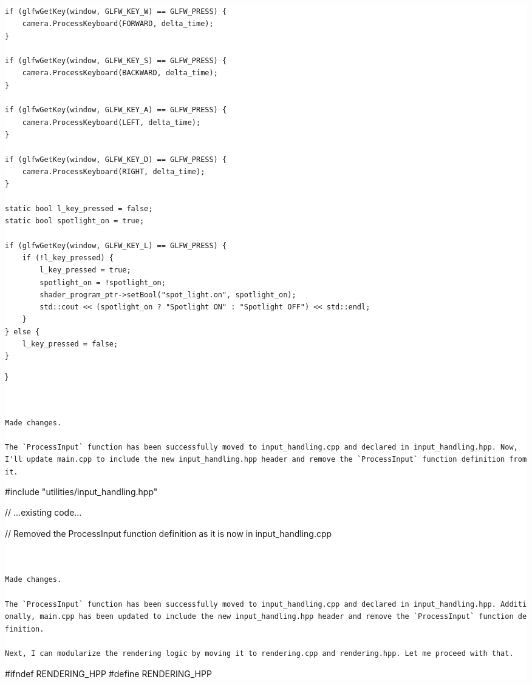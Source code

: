     if (glfwGetKey(window, GLFW_KEY_W) == GLFW_PRESS) {
        camera.ProcessKeyboard(FORWARD, delta_time);
    }

    if (glfwGetKey(window, GLFW_KEY_S) == GLFW_PRESS) {
        camera.ProcessKeyboard(BACKWARD, delta_time);
    }

    if (glfwGetKey(window, GLFW_KEY_A) == GLFW_PRESS) {
        camera.ProcessKeyboard(LEFT, delta_time);
    }

    if (glfwGetKey(window, GLFW_KEY_D) == GLFW_PRESS) {
        camera.ProcessKeyboard(RIGHT, delta_time);
    }

    static bool l_key_pressed = false;
    static bool spotlight_on = true;

    if (glfwGetKey(window, GLFW_KEY_L) == GLFW_PRESS) {
        if (!l_key_pressed) {
            l_key_pressed = true;
            spotlight_on = !spotlight_on;
            shader_program_ptr->setBool("spot_light.on", spotlight_on);
            std::cout << (spotlight_on ? "Spotlight ON" : "Spotlight OFF") << std::endl;
        }
    } else {
        l_key_pressed = false;
    }
}
````


Made changes.

The `ProcessInput` function has been successfully moved to input_handling.cpp and declared in input_handling.hpp. Now, I'll update main.cpp to include the new input_handling.hpp header and remove the `ProcessInput` function definition from it.
````
#include "utilities/input_handling.hpp"

// ...existing code...

// Removed the ProcessInput function definition as it is now in input_handling.cpp
````


Made changes.

The `ProcessInput` function has been successfully moved to input_handling.cpp and declared in input_handling.hpp. Additionally, main.cpp has been updated to include the new input_handling.hpp header and remove the `ProcessInput` function definition.

Next, I can modularize the rendering logic by moving it to rendering.cpp and rendering.hpp. Let me proceed with that.
````
#ifndef RENDERING_HPP
#define RENDERING_HPP
